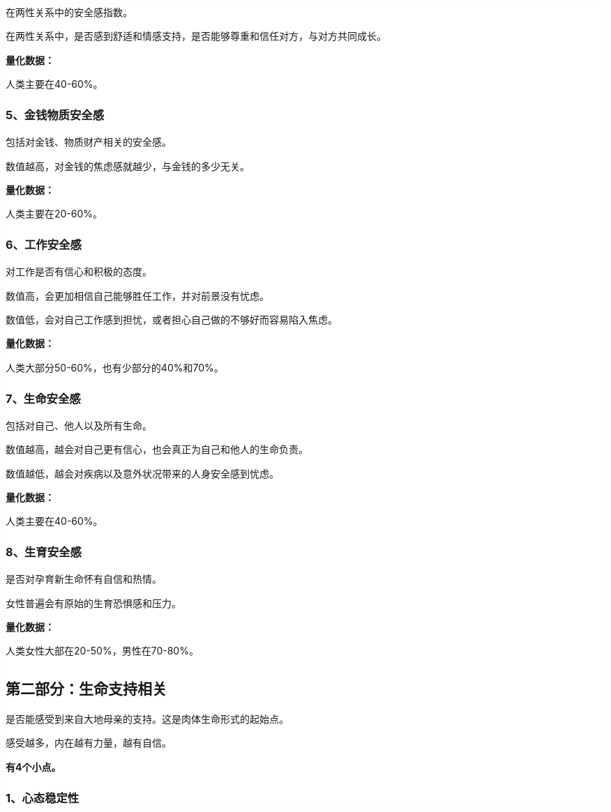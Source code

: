 在两性关系中的安全感指数。

在两性关系中，是否感到舒适和情感支持，是否能够尊重和信任对方，与对方共同成长。

**量化数据：**

人类主要在40-60%。

### 5、金钱物质安全感

包括对金钱、物质财产相关的安全感。

数值越高，对金钱的焦虑感就越少，与金钱的多少无关。

**量化数据：**

人类主要在20-60%。

### 6、工作安全感

对工作是否有信心和积极的态度。

数值高，会更加相信自己能够胜任工作，并对前景没有忧虑。

数值低，会对自己工作感到担忧，或者担心自己做的不够好而容易陷入焦虑。

**量化数据：**

人类大部分50-60%，也有少部分的40%和70%。

### 7、生命安全感

包括对自己、他人以及所有生命。

数值越高，越会对自己更有信心，也会真正为自己和他人的生命负责。

数值越低，越会对疾病以及意外状况带来的人身安全感到忧虑。

**量化数据：**

人类主要在40-60%。

### 8、生育安全感

是否对孕育新生命怀有自信和热情。

女性普遍会有原始的生育恐惧感和压力。

**量化数据：**

人类女性大部在20-50%，男性在70-80%。

## 第二部分：生命支持相关

是否能感受到来自大地母亲的支持。这是肉体生命形式的起始点。

感受越多，内在越有力量，越有自信。

**有4个小点。**

### 1、心态稳定性
